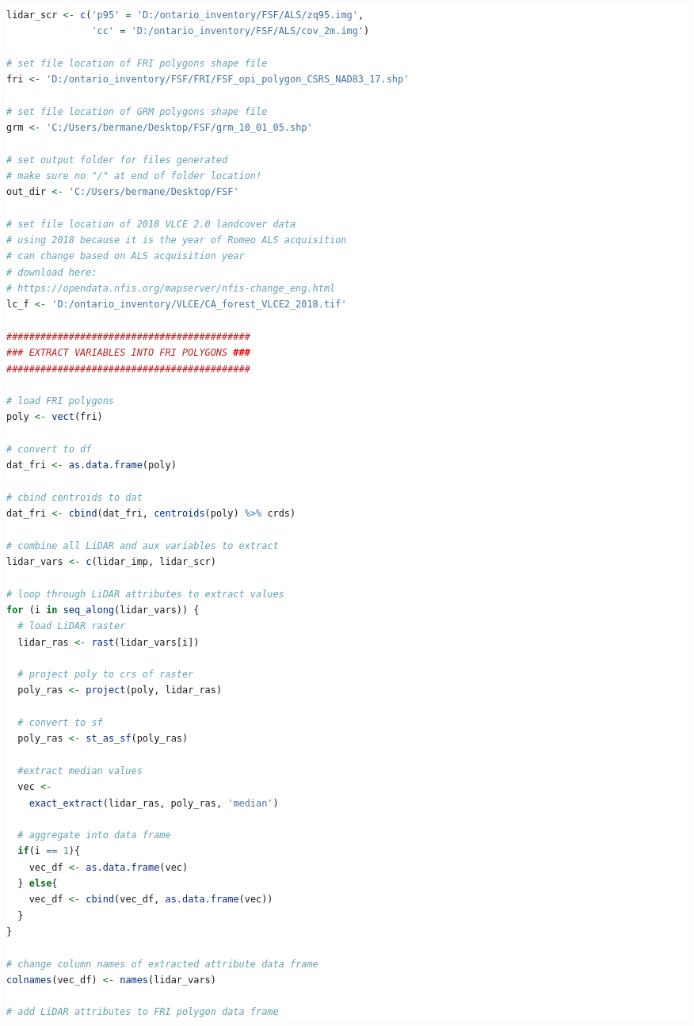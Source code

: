 ```r
lidar_scr <- c('p95' = 'D:/ontario_inventory/FSF/ALS/zq95.img',
               'cc' = 'D:/ontario_inventory/FSF/ALS/cov_2m.img')

# set file location of FRI polygons shape file
fri <- 'D:/ontario_inventory/FSF/FRI/FSF_opi_polygon_CSRS_NAD83_17.shp'

# set file location of GRM polygons shape file
grm <- 'C:/Users/bermane/Desktop/FSF/grm_10_01_05.shp'

# set output folder for files generated
# make sure no "/" at end of folder location!
out_dir <- 'C:/Users/bermane/Desktop/FSF'

# set file location of 2018 VLCE 2.0 landcover data
# using 2018 because it is the year of Romeo ALS acquisition
# can change based on ALS acquisition year
# download here:
# https://opendata.nfis.org/mapserver/nfis-change_eng.html
lc_f <- 'D:/ontario_inventory/VLCE/CA_forest_VLCE2_2018.tif'

###########################################
### EXTRACT VARIABLES INTO FRI POLYGONS ###
###########################################

# load FRI polygons
poly <- vect(fri)

# convert to df
dat_fri <- as.data.frame(poly)

# cbind centroids to dat
dat_fri <- cbind(dat_fri, centroids(poly) %>% crds)

# combine all LiDAR and aux variables to extract
lidar_vars <- c(lidar_imp, lidar_scr)

# loop through LiDAR attributes to extract values
for (i in seq_along(lidar_vars)) {
  # load LiDAR raster
  lidar_ras <- rast(lidar_vars[i])
  
  # project poly to crs of raster
  poly_ras <- project(poly, lidar_ras)
  
  # convert to sf
  poly_ras <- st_as_sf(poly_ras)
  
  #extract median values
  vec <-
    exact_extract(lidar_ras, poly_ras, 'median')
  
  # aggregate into data frame
  if(i == 1){
    vec_df <- as.data.frame(vec)
  } else{
    vec_df <- cbind(vec_df, as.data.frame(vec))
  }
}

# change column names of extracted attribute data frame
colnames(vec_df) <- names(lidar_vars)

# add LiDAR attributes to FRI polygon data frame
```